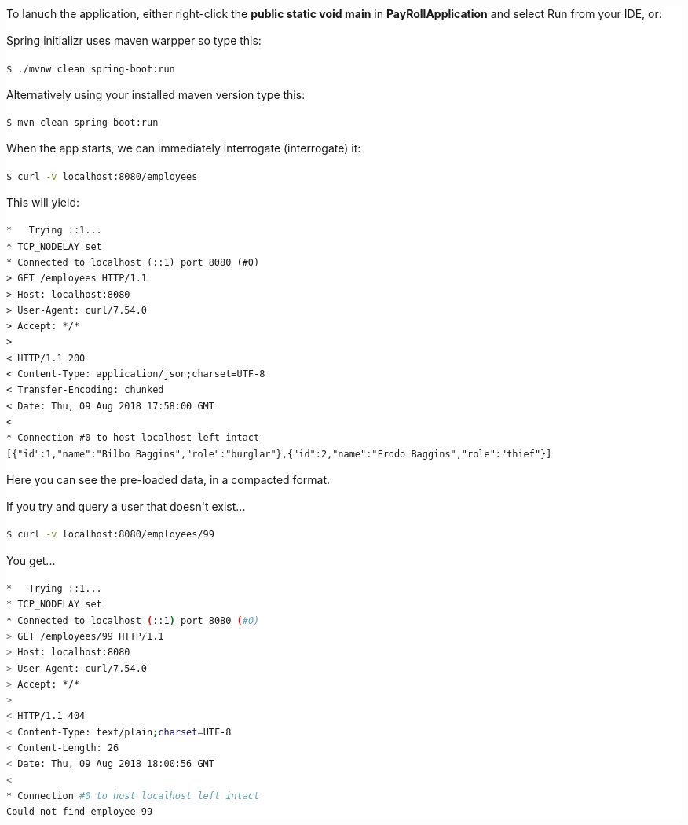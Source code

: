 To lanuch the application, either right-click the **public static void main** in **PayRollApplication** and select Run from your IDE, or:

Spring initializr uses maven warpper so type this:
```bash
$ ./mvnw clean spring-boot:run
```

Alternatively using your installed maven version type this:
```bah
$ mvn clean spring-boot:run
```

When the app starts, we can immediately interrogate (interrogate) it:
```bash
$ curl -v localhost:8080/employees
```

This will yield:
```
*   Trying ::1...
* TCP_NODELAY set
* Connected to localhost (::1) port 8080 (#0)
> GET /employees HTTP/1.1
> Host: localhost:8080
> User-Agent: curl/7.54.0
> Accept: */*
>
< HTTP/1.1 200
< Content-Type: application/json;charset=UTF-8
< Transfer-Encoding: chunked
< Date: Thu, 09 Aug 2018 17:58:00 GMT
<
* Connection #0 to host localhost left intact
[{"id":1,"name":"Bilbo Baggins","role":"burglar"},{"id":2,"name":"Frodo Baggins","role":"thief"}]
```

Here you can see the pre-loaded data, in a compacted format.

If you try and query a user that doesn't exist...

```bash
$ curl -v localhost:8080/employees/99
```

You get...

```bash
*   Trying ::1...
* TCP_NODELAY set
* Connected to localhost (::1) port 8080 (#0)
> GET /employees/99 HTTP/1.1
> Host: localhost:8080
> User-Agent: curl/7.54.0
> Accept: */*
>
< HTTP/1.1 404
< Content-Type: text/plain;charset=UTF-8
< Content-Length: 26
< Date: Thu, 09 Aug 2018 18:00:56 GMT
<
* Connection #0 to host localhost left intact
Could not find employee 99
```
